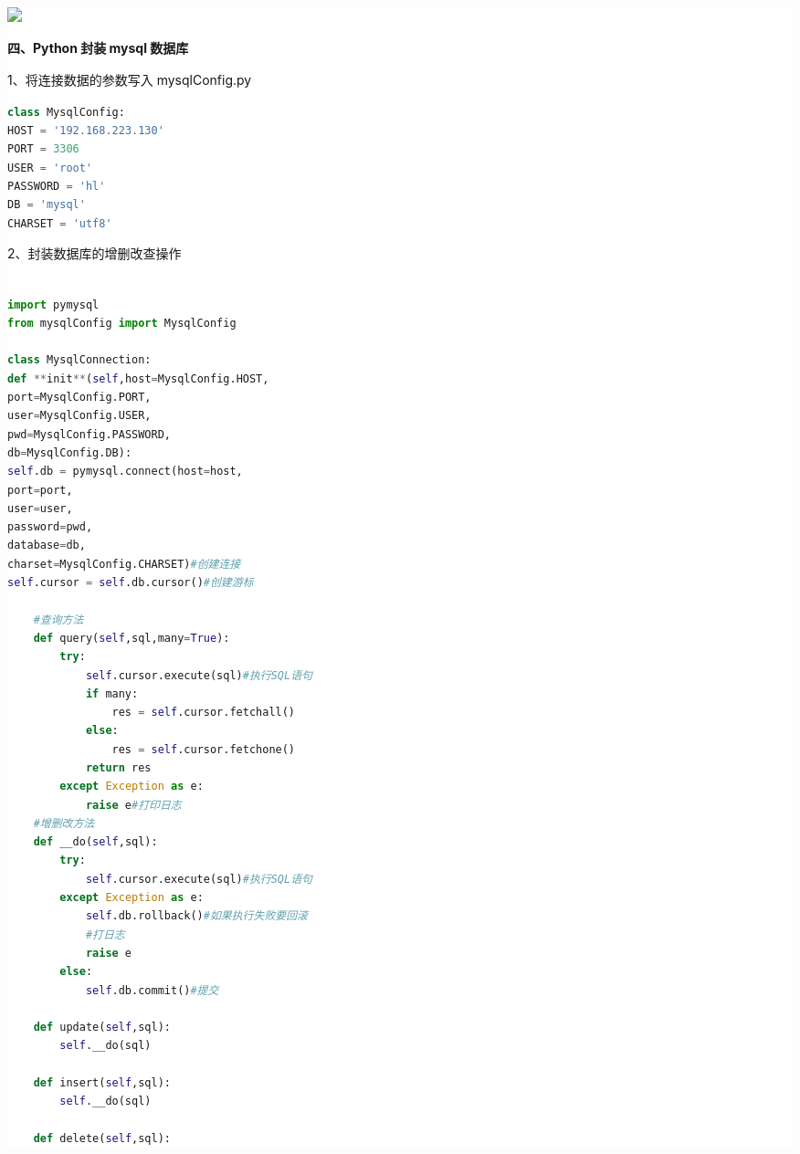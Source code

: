 ![](https://i-blog.csdnimg.cn/blog_migrate/70cfd59afd0d3d87ddd5e061cb8f083e.png)

**四、Python 封装 mysql 数据库**

1、将连接数据的参数写入 mysqlConfig.py

```python
class MysqlConfig:
HOST = '192.168.223.130'
PORT = 3306
USER = 'root'
PASSWORD = 'hl'
DB = 'mysql'
CHARSET = 'utf8'
```

2、封装数据库的增删改查操作

```python

import pymysql
from mysqlConfig import MysqlConfig

class MysqlConnection:
def **init**(self,host=MysqlConfig.HOST,
port=MysqlConfig.PORT,
user=MysqlConfig.USER,
pwd=MysqlConfig.PASSWORD,
db=MysqlConfig.DB):
self.db = pymysql.connect(host=host,
port=port,
user=user,
password=pwd,
database=db,
charset=MysqlConfig.CHARSET)#创建连接
self.cursor = self.db.cursor()#创建游标

    #查询方法
    def query(self,sql,many=True):
        try:
            self.cursor.execute(sql)#执行SQL语句
            if many:
                res = self.cursor.fetchall()
            else:
                res = self.cursor.fetchone()
            return res
        except Exception as e:
            raise e#打印日志
    #增删改方法
    def __do(self,sql):
        try:
            self.cursor.execute(sql)#执行SQL语句
        except Exception as e:
            self.db.rollback()#如果执行失败要回滚
            #打日志
            raise e
        else:
            self.db.commit()#提交

    def update(self,sql):
        self.__do(sql)

    def insert(self,sql):
        self.__do(sql)

    def delete(self,sql):
```